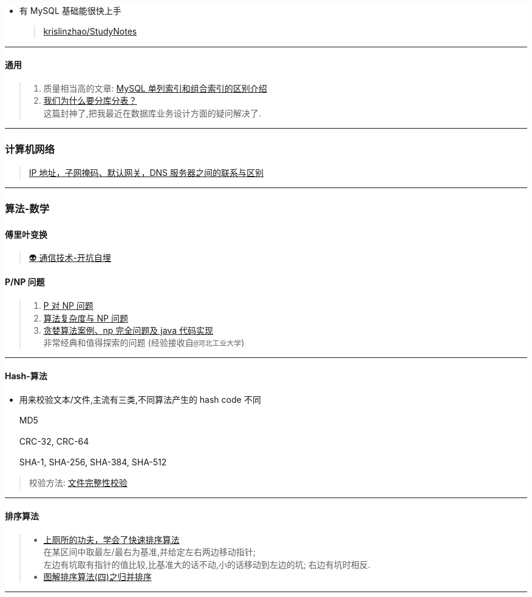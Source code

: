 - 有 MySQL 基础能很快上手

  > [krislinzhao/StudyNotes](https://github.com/krislinzhao/StudyNotes/tree/master/MongoDB)

---

#### 通用

> 1. 质量相当高的文章: [MySQL 单列索引和组合索引的区别介绍](https://blog.csdn.net/wxwzy738/article/details/17590305)
> 2. [我们为什么要分库分表？](https://mp.weixin.qq.com/s/3ZdACGiA0SutmbDxMeF-UA) \
>    这篇封神了,把我最近在数据库业务设计方面的疑问解决了.

---

### 计算机网络

> [IP 地址，子网掩码、默认网关，DNS 服务器之间的联系与区别](https://blog.csdn.net/hexf9632/article/details/93469788)

---

### 算法-数学

#### 傅里叶变换

> [👽 通信技术-开坑自埋](../../experience/basic/通信技术#傅里叶变换)

#### P/NP 问题

> 1. [P 对 NP 问题](https://baike.baidu.com/item/P%E5%AF%B9NP%E9%97%AE%E9%A2%98)
> 2. [算法复杂度与 NP 问题](https://www.omegaxyz.com/2019/04/22/np/?hilite=%27filled%27,%27o.e.m%27)
> 3. [贪婪算法案例、np 完全问题及 java 代码实现](http://www.cainiaoxueyuan.com/suanfa/4517.html) \
>    非常经典和值得探索的问题 (经验接收自`@河北工业大学`)

---

#### Hash-算法

- 用来校验文本/文件,主流有三类,不同算法产生的 hash code 不同

  MD5

  CRC-32, CRC-64

  SHA-1, SHA-256, SHA-384, SHA-512

> 校验方法: [文件完整性校验](https://blog.csdn.net/weixin_30799995/article/details/94896898)

---

#### 排序算法

> - [上厕所的功夫，学会了快速排序算法](https://mp.weixin.qq.com/s?__biz=Mzg3MzU2Njk3MA==&mid=2247492793&idx=1&sn=79ab61671459c3a2d627d5a3e1eb7ec0&chksm=cedca32cf9ab2a3aabf3b02d26c991ca4f56a49078a28ad97433c6645d003b559de4e98e706d&mpshare=1&scene=23&srcid=1019M2F6aYi9B8WEFHtfu4sr&sharer_sharetime=1634632120052&sharer_shareid=ff6bb8cfd138294e80df076b8b76232d#rd)\
>   在某区间中取最左/最右为基准,并给定左右两边移动指针;\
>   左边有坑取有指针的值比较,比基准大的话不动,小的话移动到左边的坑; 右边有坑时相反.
> - [图解排序算法(四)之归并排序](https://www.cnblogs.com/chengxiao/p/6194356.html)

---